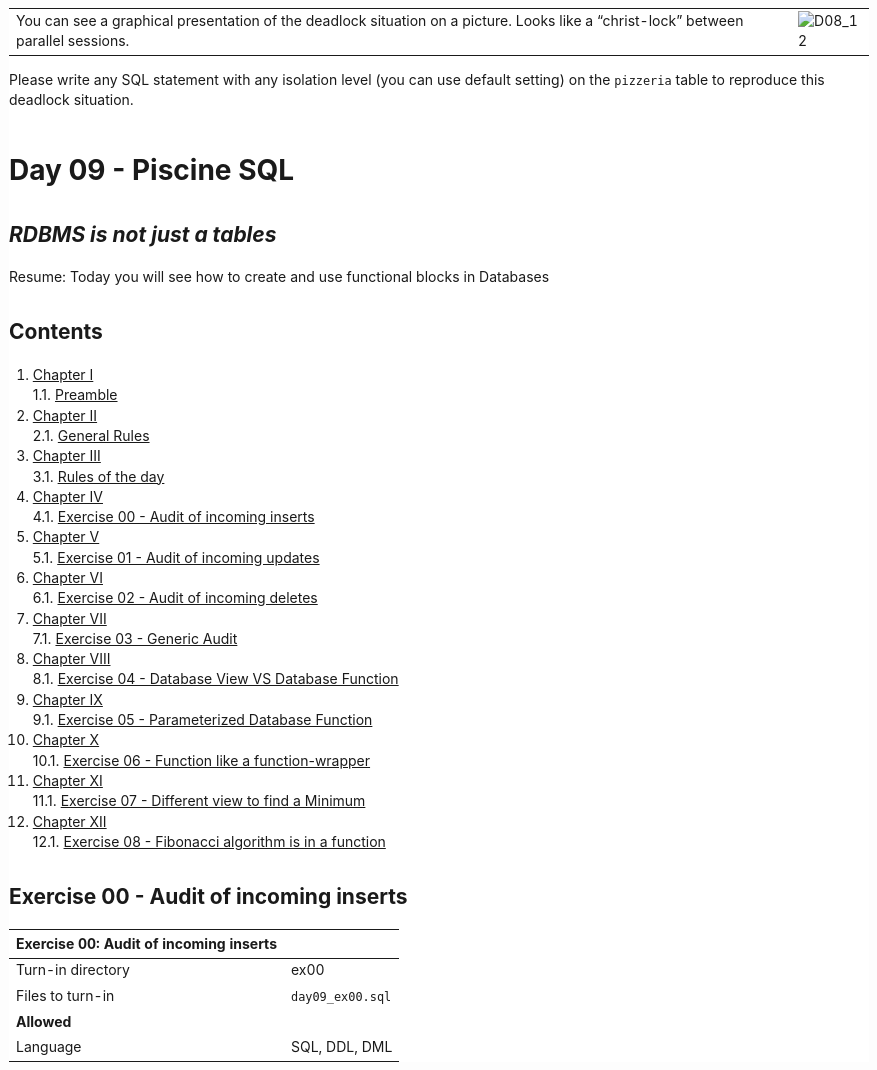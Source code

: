 
|  |  |
| ------ | ------ |
| You can see a graphical presentation of the deadlock situation on a picture. Looks like a “christ-lock” between parallel sessions. | ![D08_12](misc/images/D08_12.png) |

Please write any SQL statement with any isolation level (you can use default setting) on the `pizzeria` table to reproduce this deadlock situation.

# Day 09 - Piscine SQL

## _RDBMS is not just a tables_

Resume: Today you will see how to create and use functional blocks in Databases

## Contents

1. [Chapter I](#chapter-i) \
    1.1. [Preamble](#preamble)
2. [Chapter II](#chapter-ii) \
    2.1. [General Rules](#general-rules)
3. [Chapter III](#chapter-iii) \
    3.1. [Rules of the day](#rules-of-the-day)  
4. [Chapter IV](#chapter-iv) \
    4.1. [Exercise 00 - Audit of incoming inserts](#exercise-00-audit-of-incoming-inserts)  
5. [Chapter V](#chapter-v) \
    5.1. [Exercise 01 - Audit of incoming updates](#exercise-01-audit-of-incoming-updates)  
6. [Chapter VI](#chapter-vi) \
    6.1. [Exercise 02 - Audit of incoming deletes](#exercise-02-audit-of-incoming-deletes)  
7. [Chapter VII](#chapter-vii) \
    7.1. [Exercise 03 - Generic Audit](#exercise-03-generic-audit)  
8. [Chapter VIII](#chapter-viii) \
    8.1. [Exercise 04 - Database View VS Database Function](#exercise-04-database-view-vs-database-function)
9. [Chapter IX](#chapter-ix) \
    9.1. [Exercise 05 - Parameterized Database Function](#exercise-05-parameterized-database-function)
10. [Chapter X](#chapter-x) \
    10.1. [Exercise 06 - Function like a function-wrapper](#exercise-06-function-like-a-function-wrapper)
11. [Chapter XI](#chapter-xi) \
    11.1. [Exercise 07 - Different view to find a Minimum](#exercise-07-different-view-to-find-a-minimum)
12. [Chapter XII](#chapter-xii) \
    12.1. [Exercise 08 - Fibonacci algorithm is in a function](#exercise-08-fibonacci-algorithm-is-in-a-function)    
      

## Exercise 00 - Audit of incoming inserts

| Exercise 00: Audit of incoming inserts |                                                                                                                          |
|---------------------------------------|--------------------------------------------------------------------------------------------------------------------------|
| Turn-in directory                     | ex00                                                                                                                     |
| Files to turn-in                      | `day09_ex00.sql`                                                                                 |
| **Allowed**                               |                                                                                                                          |
| Language                        | SQL, DDL, DML|
